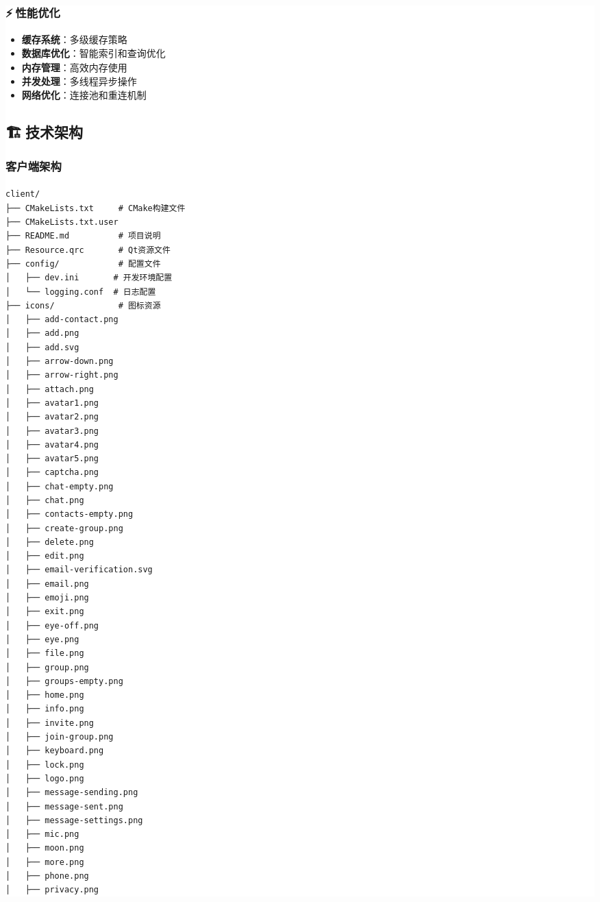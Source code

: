 ### ⚡ 性能优化
- **缓存系统**：多级缓存策略
- **数据库优化**：智能索引和查询优化
- **内存管理**：高效内存使用
- **并发处理**：多线程异步操作
- **网络优化**：连接池和重连机制

## 🏗️ 技术架构

### 客户端架构
```
client/
├── CMakeLists.txt     # CMake构建文件
├── CMakeLists.txt.user
├── README.md          # 项目说明
├── Resource.qrc       # Qt资源文件
├── config/            # 配置文件
│   ├── dev.ini       # 开发环境配置
│   └── logging.conf  # 日志配置
├── icons/             # 图标资源
│   ├── add-contact.png
│   ├── add.png
│   ├── add.svg
│   ├── arrow-down.png
│   ├── arrow-right.png
│   ├── attach.png
│   ├── avatar1.png
│   ├── avatar2.png
│   ├── avatar3.png
│   ├── avatar4.png
│   ├── avatar5.png
│   ├── captcha.png
│   ├── chat-empty.png
│   ├── chat.png
│   ├── contacts-empty.png
│   ├── create-group.png
│   ├── delete.png
│   ├── edit.png
│   ├── email-verification.svg
│   ├── email.png
│   ├── emoji.png
│   ├── exit.png
│   ├── eye-off.png
│   ├── eye.png
│   ├── file.png
│   ├── group.png
│   ├── groups-empty.png
│   ├── home.png
│   ├── info.png
│   ├── invite.png
│   ├── join-group.png
│   ├── keyboard.png
│   ├── lock.png
│   ├── logo.png
│   ├── message-sending.png
│   ├── message-sent.png
│   ├── message-settings.png
│   ├── mic.png
│   ├── moon.png
│   ├── more.png
│   ├── phone.png
│   ├── privacy.png
```